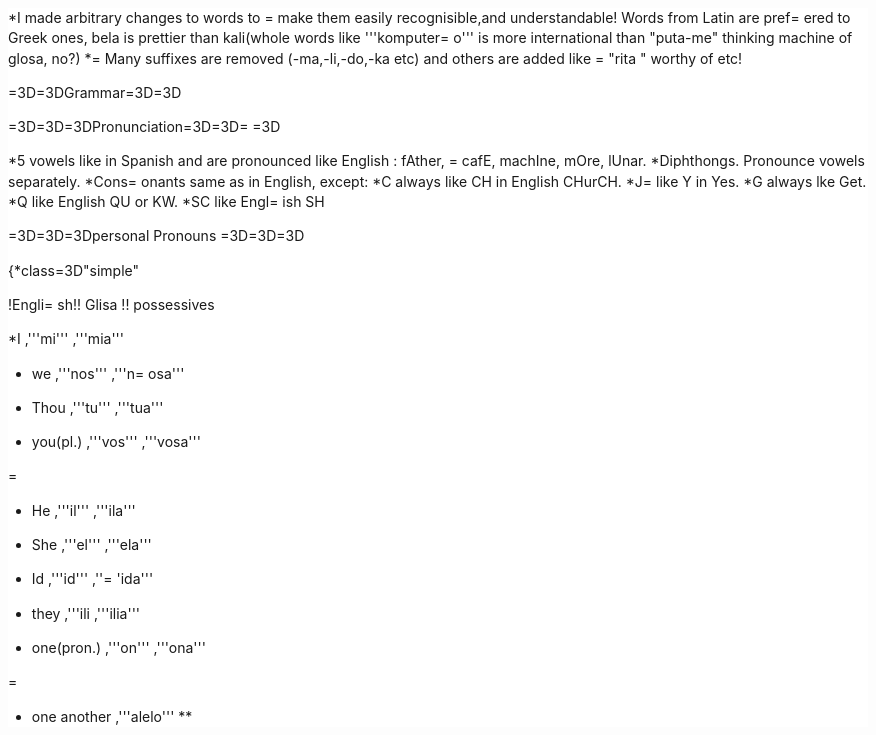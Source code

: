  
*I made arbitrary changes to words to =
make them easily recognisible,and understandable! Words from Latin are pref=
ered to Greek ones, bela is prettier than kali(whole words like '''komputer=
o''' is more international than "puta-me" thinking machine of glosa, no?)
*=
 Many suffixes are removed (-ma,-li,-do,-ka etc) and others are added like =
"rita " worthy of etc!

=3D=3DGrammar=3D=3D

=3D=3D=3DPronunciation=3D=3D=
=3D

 
*5 vowels like in Spanish and are pronounced like English : fAther, =
cafE, machIne, mOre, lUnar.
*Diphthongs. Pronounce vowels separately.
*Cons=
onants same as in English, except:
*C always like  CH in English CHurCH.
*J=
 like Y in Yes.
*G always lke Get.
*Q like English  QU or KW.
*SC like Engl=
ish  SH 

=3D=3D=3Dpersonal Pronouns =3D=3D=3D

{*class=3D"simple"
 
!Engli=
sh!! Glisa !! possessives
 
*I ,'''mi''' ,'''mia'''
 
* we ,'''nos''' ,'''n=
osa'''
 
* Thou ,'''tu''' ,'''tua'''
 
* you(pl.) ,'''vos''' ,'''vosa'''
 
=
* He ,'''il''' ,'''ila'''
 
* She ,'''el''' ,'''ela'''
 
* Id ,'''id''' ,''=
'ida'''
 
* they ,'''ili ,'''ilia'''
 
* one(pron.) ,'''on''' ,'''ona'''
 
=
 
* one another ,'''alelo''' **
 